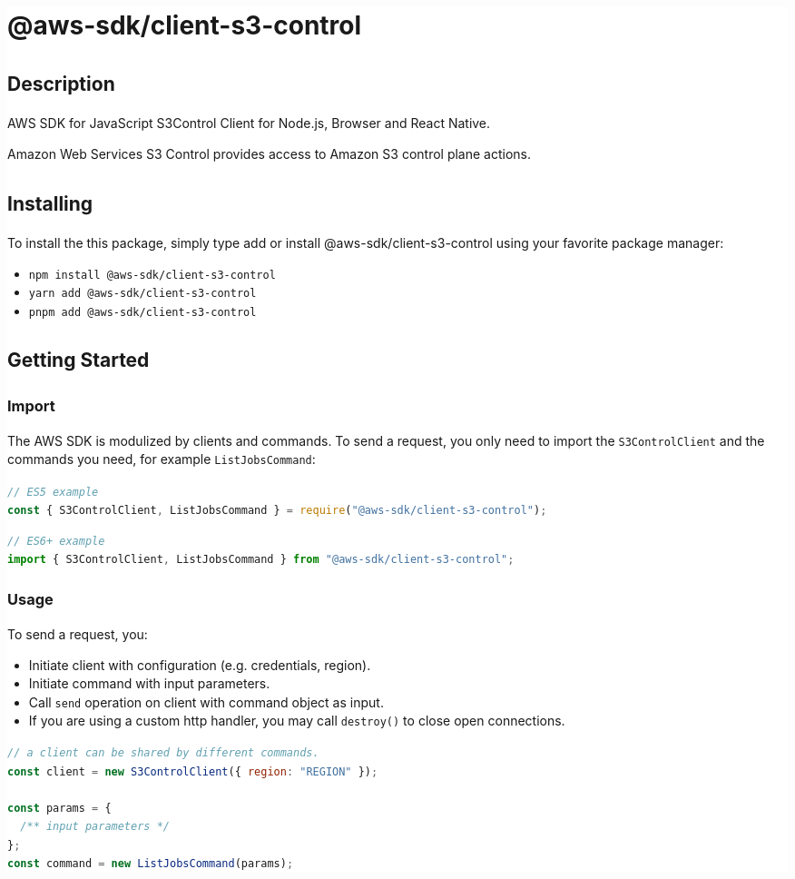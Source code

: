 

# @aws-sdk/client-s3-control

## Description

AWS SDK for JavaScript S3Control Client for Node.js, Browser and React Native.

<p> Amazon Web Services S3 Control provides access to Amazon S3 control plane actions. </p>

## Installing

To install the this package, simply type add or install @aws-sdk/client-s3-control
using your favorite package manager:

- `npm install @aws-sdk/client-s3-control`
- `yarn add @aws-sdk/client-s3-control`
- `pnpm add @aws-sdk/client-s3-control`

## Getting Started

### Import

The AWS SDK is modulized by clients and commands.
To send a request, you only need to import the `S3ControlClient` and
the commands you need, for example `ListJobsCommand`:

```js
// ES5 example
const { S3ControlClient, ListJobsCommand } = require("@aws-sdk/client-s3-control");
```

```ts
// ES6+ example
import { S3ControlClient, ListJobsCommand } from "@aws-sdk/client-s3-control";
```

### Usage

To send a request, you:

- Initiate client with configuration (e.g. credentials, region).
- Initiate command with input parameters.
- Call `send` operation on client with command object as input.
- If you are using a custom http handler, you may call `destroy()` to close open connections.

```js
// a client can be shared by different commands.
const client = new S3ControlClient({ region: "REGION" });

const params = {
  /** input parameters */
};
const command = new ListJobsCommand(params);
```
